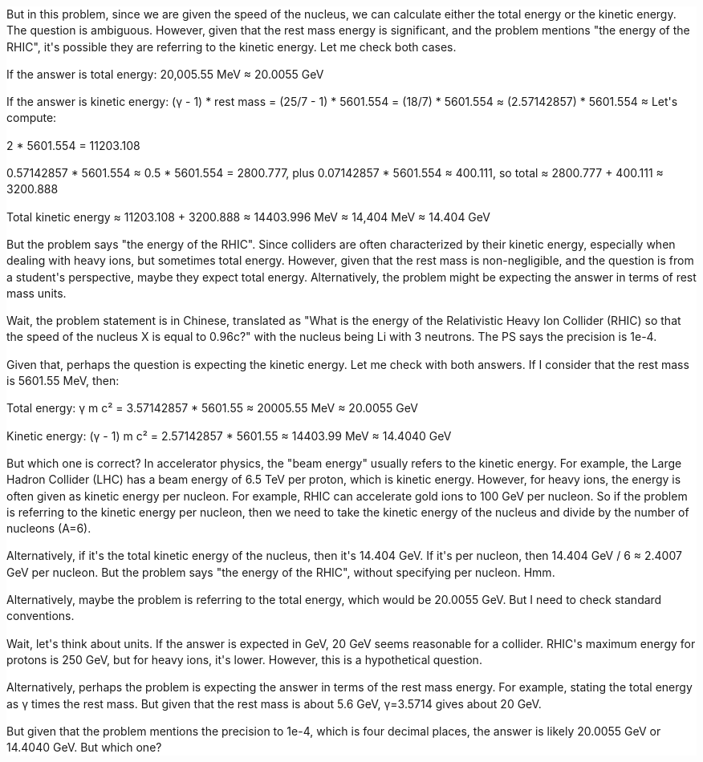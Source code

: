 But in this problem, since we are given the speed of the nucleus, we can calculate either the total energy or the kinetic energy. The question is ambiguous. However, given that the rest mass energy is significant, and the problem mentions "the energy of the RHIC", it's possible they are referring to the kinetic energy. Let me check both cases.

If the answer is total energy: 20,005.55 MeV ≈ 20.0055 GeV

If the answer is kinetic energy: (γ - 1) * rest mass = (25/7 - 1) * 5601.554 = (18/7) * 5601.554 ≈ (2.57142857) * 5601.554 ≈ Let's compute:

2 * 5601.554 = 11203.108

0.57142857 * 5601.554 ≈ 0.5 * 5601.554 = 2800.777, plus 0.07142857 * 5601.554 ≈ 400.111, so total ≈ 2800.777 + 400.111 ≈ 3200.888

Total kinetic energy ≈ 11203.108 + 3200.888 ≈ 14403.996 MeV ≈ 14,404 MeV ≈ 14.404 GeV

But the problem says "the energy of the RHIC". Since colliders are often characterized by their kinetic energy, especially when dealing with heavy ions, but sometimes total energy. However, given that the rest mass is non-negligible, and the question is from a student's perspective, maybe they expect total energy. Alternatively, the problem might be expecting the answer in terms of rest mass units. 

Wait, the problem statement is in Chinese, translated as "What is the energy of the Relativistic Heavy Ion Collider (RHIC) so that the speed of the nucleus X is equal to 0.96c?" with the nucleus being Li with 3 neutrons. The PS says the precision is 1e-4.

Given that, perhaps the question is expecting the kinetic energy. Let me check with both answers. If I consider that the rest mass is 5601.55 MeV, then:

Total energy: γ m c² = 3.57142857 * 5601.55 ≈ 20005.55 MeV ≈ 20.0055 GeV

Kinetic energy: (γ - 1) m c² = 2.57142857 * 5601.55 ≈ 14403.99 MeV ≈ 14.4040 GeV

But which one is correct? In accelerator physics, the "beam energy" usually refers to the kinetic energy. For example, the Large Hadron Collider (LHC) has a beam energy of 6.5 TeV per proton, which is kinetic energy. However, for heavy ions, the energy is often given as kinetic energy per nucleon. For example, RHIC can accelerate gold ions to 100 GeV per nucleon. So if the problem is referring to the kinetic energy per nucleon, then we need to take the kinetic energy of the nucleus and divide by the number of nucleons (A=6). 

Alternatively, if it's the total kinetic energy of the nucleus, then it's 14.404 GeV. If it's per nucleon, then 14.404 GeV / 6 ≈ 2.4007 GeV per nucleon. But the problem says "the energy of the RHIC", without specifying per nucleon. Hmm. 

Alternatively, maybe the problem is referring to the total energy, which would be 20.0055 GeV. But I need to check standard conventions. 

Wait, let's think about units. If the answer is expected in GeV, 20 GeV seems reasonable for a collider. RHIC's maximum energy for protons is 250 GeV, but for heavy ions, it's lower. However, this is a hypothetical question. 

Alternatively, perhaps the problem is expecting the answer in terms of the rest mass energy. For example, stating the total energy as γ times the rest mass. But given that the rest mass is about 5.6 GeV, γ=3.5714 gives about 20 GeV. 

But given that the problem mentions the precision to 1e-4, which is four decimal places, the answer is likely 20.0055 GeV or 14.4040 GeV. But which one? 
